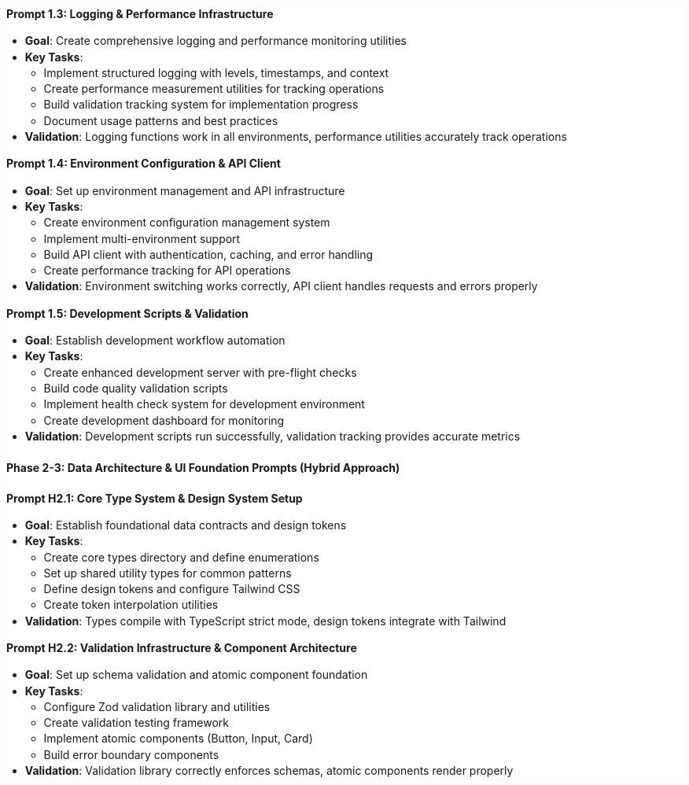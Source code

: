 **Prompt 1.3: Logging & Performance Infrastructure**

- **Goal**: Create comprehensive logging and performance monitoring utilities
- **Key Tasks**:
  - Implement structured logging with levels, timestamps, and context
  - Create performance measurement utilities for tracking operations
  - Build validation tracking system for implementation progress
  - Document usage patterns and best practices
- **Validation**: Logging functions work in all environments, performance
  utilities accurately track operations

**Prompt 1.4: Environment Configuration & API Client**

- **Goal**: Set up environment management and API infrastructure
- **Key Tasks**:
  - Create environment configuration management system
  - Implement multi-environment support
  - Build API client with authentication, caching, and error handling
  - Create performance tracking for API operations
- **Validation**: Environment switching works correctly, API client handles
  requests and errors properly

**Prompt 1.5: Development Scripts & Validation**

- **Goal**: Establish development workflow automation
- **Key Tasks**:
  - Create enhanced development server with pre-flight checks
  - Build code quality validation scripts
  - Implement health check system for development environment
  - Create development dashboard for monitoring
- **Validation**: Development scripts run successfully, validation tracking
  provides accurate metrics

#### Phase 2-3: Data Architecture & UI Foundation Prompts (Hybrid Approach)

**Prompt H2.1: Core Type System & Design System Setup**

- **Goal**: Establish foundational data contracts and design tokens
- **Key Tasks**:
  - Create core types directory and define enumerations
  - Set up shared utility types for common patterns
  - Define design tokens and configure Tailwind CSS
  - Create token interpolation utilities
- **Validation**: Types compile with TypeScript strict mode, design tokens
  integrate with Tailwind

**Prompt H2.2: Validation Infrastructure & Component Architecture**

- **Goal**: Set up schema validation and atomic component foundation
- **Key Tasks**:
  - Configure Zod validation library and utilities
  - Create validation testing framework
  - Implement atomic components (Button, Input, Card)
  - Build error boundary components
- **Validation**: Validation library correctly enforces schemas, atomic
  components render properly

